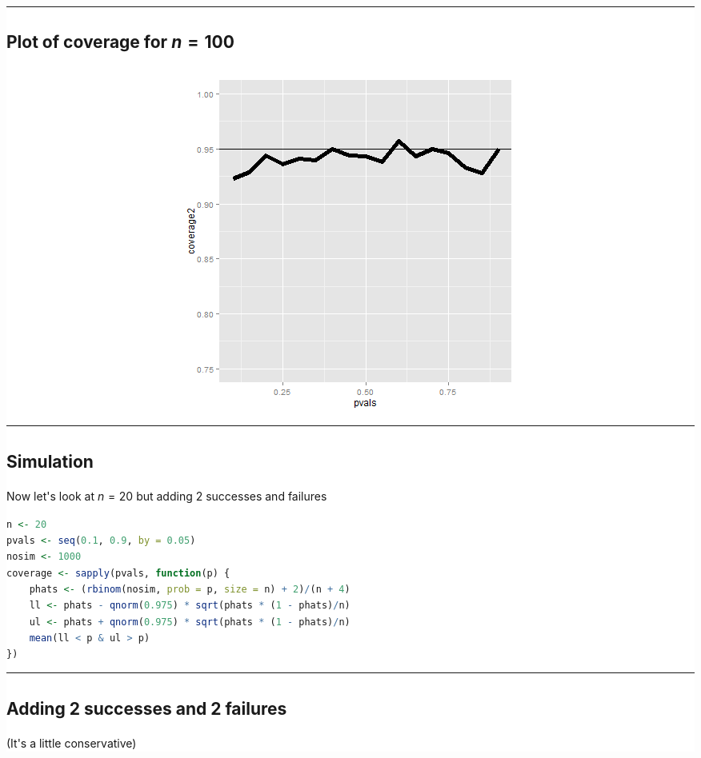 
---
## Plot of coverage for $n=100$
<img src="assets/fig/unnamed-chunk-12.png" title="plot of chunk unnamed-chunk-12" alt="plot of chunk unnamed-chunk-12" style="display: block; margin: auto;" />


---
## Simulation
Now let's look at $n=20$ but adding 2 successes and failures

```r
n <- 20
pvals <- seq(0.1, 0.9, by = 0.05)
nosim <- 1000
coverage <- sapply(pvals, function(p) {
    phats <- (rbinom(nosim, prob = p, size = n) + 2)/(n + 4)
    ll <- phats - qnorm(0.975) * sqrt(phats * (1 - phats)/n)
    ul <- phats + qnorm(0.975) * sqrt(phats * (1 - phats)/n)
    mean(ll < p & ul > p)
})
```



---
## Adding 2 successes and 2 failures
(It's a little conservative)